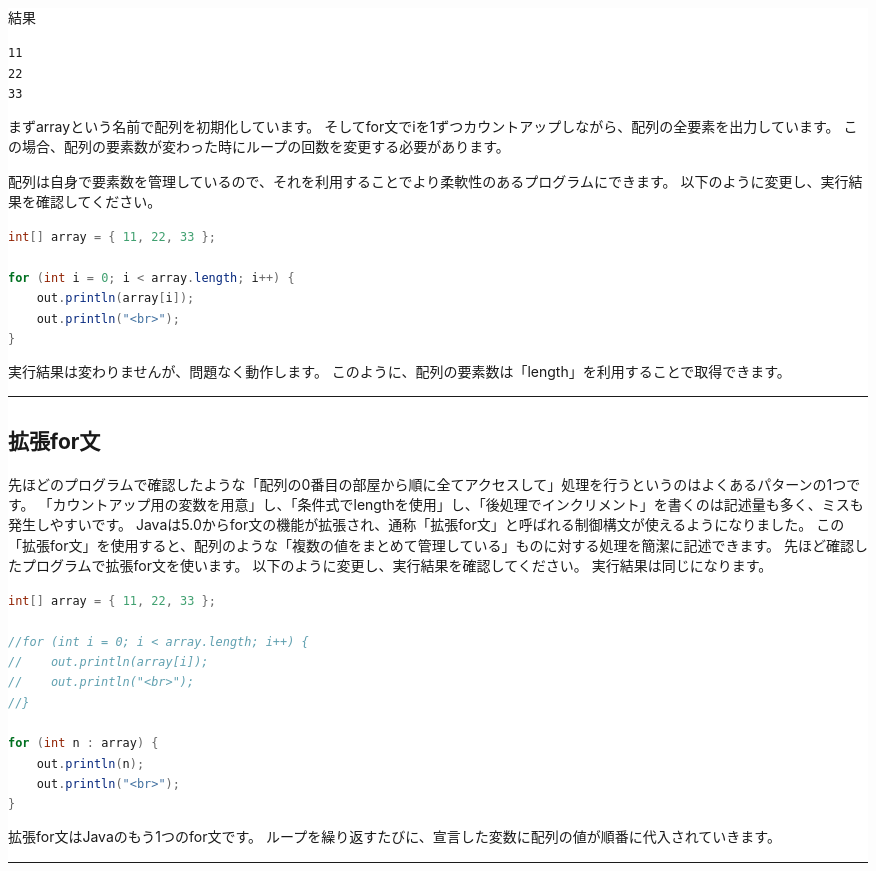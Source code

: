 
結果

```text
11
22
33
```

まずarrayという名前で配列を初期化しています。
そしてfor文でiを1ずつカウントアップしながら、配列の全要素を出力しています。
この場合、配列の要素数が変わった時にループの回数を変更する必要があります。

配列は自身で要素数を管理しているので、それを利用することでより柔軟性のあるプログラムにできます。
以下のように変更し、実行結果を確認してください。

```java
int[] array = { 11, 22, 33 };

for (int i = 0; i < array.length; i++) {
    out.println(array[i]);
    out.println("<br>");
}
```

実行結果は変わりませんが、問題なく動作します。
このように、配列の要素数は「length」を利用することで取得できます。

---

## 拡張for文

先ほどのプログラムで確認したような「配列の0番目の部屋から順に全てアクセスして」処理を行うというのはよくあるパターンの1つです。
「カウントアップ用の変数を用意」し、「条件式でlengthを使用」し、「後処理でインクリメント」を書くのは記述量も多く、ミスも発生しやすいです。
Javaは5.0からfor文の機能が拡張され、通称「拡張for文」と呼ばれる制御構文が使えるようになりました。
この「拡張for文」を使用すると、配列のような「複数の値をまとめて管理している」ものに対する処理を簡潔に記述できます。
先ほど確認したプログラムで拡張for文を使います。
以下のように変更し、実行結果を確認してください。
実行結果は同じになります。

```java
int[] array = { 11, 22, 33 };

//for (int i = 0; i < array.length; i++) {
//    out.println(array[i]);
//    out.println("<br>");
//}

for (int n : array) {
    out.println(n);
    out.println("<br>");
}

```

拡張for文はJavaのもう1つのfor文です。
ループを繰り返すたびに、宣言した変数に配列の値が順番に代入されていきます。

---